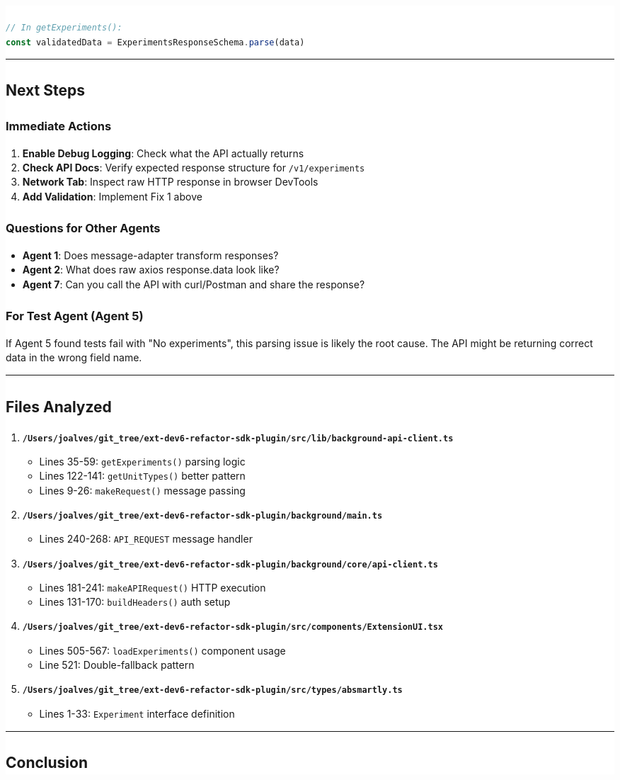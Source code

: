 ```typescript

// In getExperiments():
const validatedData = ExperimentsResponseSchema.parse(data)
```

---

## Next Steps

### Immediate Actions
1. **Enable Debug Logging**: Check what the API actually returns
2. **Check API Docs**: Verify expected response structure for `/v1/experiments`
3. **Network Tab**: Inspect raw HTTP response in browser DevTools
4. **Add Validation**: Implement Fix 1 above

### Questions for Other Agents
- **Agent 1**: Does message-adapter transform responses?
- **Agent 2**: What does raw axios response.data look like?
- **Agent 7**: Can you call the API with curl/Postman and share the response?

### For Test Agent (Agent 5)
If Agent 5 found tests fail with "No experiments", this parsing issue is likely the root cause. The API might be returning correct data in the wrong field name.

---

## Files Analyzed

1. **`/Users/joalves/git_tree/ext-dev6-refactor-sdk-plugin/src/lib/background-api-client.ts`**
   - Lines 35-59: `getExperiments()` parsing logic
   - Lines 122-141: `getUnitTypes()` better pattern
   - Lines 9-26: `makeRequest()` message passing

2. **`/Users/joalves/git_tree/ext-dev6-refactor-sdk-plugin/background/main.ts`**
   - Lines 240-268: `API_REQUEST` message handler

3. **`/Users/joalves/git_tree/ext-dev6-refactor-sdk-plugin/background/core/api-client.ts`**
   - Lines 181-241: `makeAPIRequest()` HTTP execution
   - Lines 131-170: `buildHeaders()` auth setup

4. **`/Users/joalves/git_tree/ext-dev6-refactor-sdk-plugin/src/components/ExtensionUI.tsx`**
   - Lines 505-567: `loadExperiments()` component usage
   - Line 521: Double-fallback pattern

5. **`/Users/joalves/git_tree/ext-dev6-refactor-sdk-plugin/src/types/absmartly.ts`**
   - Lines 1-33: `Experiment` interface definition

---

## Conclusion
